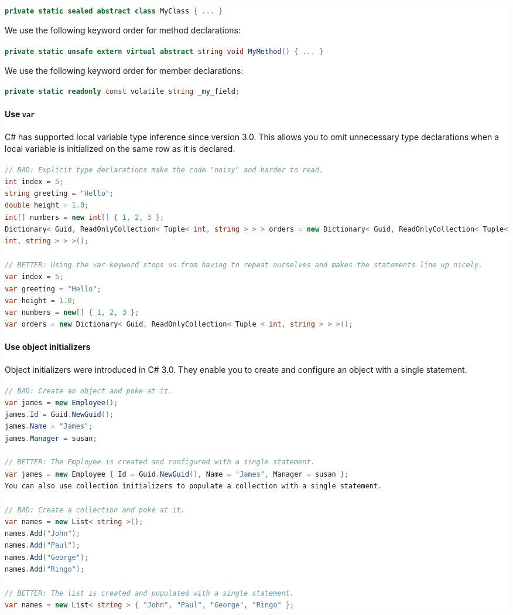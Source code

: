 ```c#
private static sealed abstract class MyClass { ... }
```

We use the following keyword order for method declarations:

```c#
private static unsafe extern virtual abstract string void MyMethod() { ... }
```

We use the following keyword order for member declarations:

```c#
private static readonly const volatile string _my_field;
```

#### Use `var`

C# has supported local variable type inference since version 3.0. This allows you to omit unnecessary type declarations when a local variable is initialized on the same row as it is declared.

```c#
// BAD: Explicit type declarations make the code "noisy" and harder to read.
int index = 5;
string greeting = "Hello";
double height = 1.0;
int[] numbers = new int[] { 1, 2, 3 };
Dictionary< Guid, ReadOnlyCollection< Tuple< int, string > > > orders = new Dictionary< Guid, ReadOnlyCollection< Tuple< int, string > > >();

// BETTER: Using the var keyword stops us from having to repeat ourselves and makes the statements line up nicely.
var index = 5;
var greeting = "Hello";
var height = 1.0;
var numbers = new[] { 1, 2, 3 };
var orders = new Dictionary< Guid, ReadOnlyCollection< Tuple < int, string > > >();
```

#### Use object initializers

Object initializers were introduced in C# 3.0. They enable you to create and configure an object with a single statement.

```c#
// BAD: Create an object and poke at it.
var james = new Employee();
james.Id = Guid.NewGuid();
james.Name = "James";
james.Manager = susan;

// BETTER: The Employee is created and configured with a single statement.
var james = new Employee { Id = Guid.NewGuid(), Name = "James", Manager = susan };
You can also use collection initializers to populate a collection with a single statement.

// BAD: Create a collection and poke at it.
var names = new List< string >();
names.Add("John");
names.Add("Paul");
names.Add("George");
names.Add("Ringo");

// BETTER: The list is created and populated with a single statement.
var names = new List< string > { "John", "Paul", "George", "Ringo" };
```
